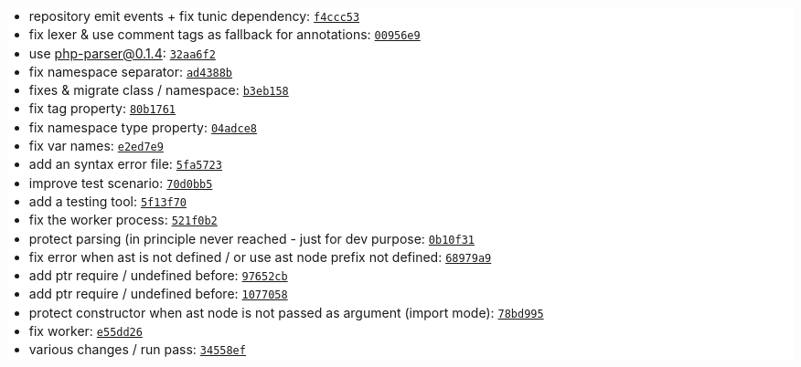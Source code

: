 - repository emit events + fix tunic dependency: [`f4ccc53`](https://github.com/glayzzle/php-reflection/commit/f4ccc53)
- fix lexer & use comment tags as fallback for annotations: [`00956e9`](https://github.com/glayzzle/php-reflection/commit/00956e9)
- use php-parser@0.1.4: [`32aa6f2`](https://github.com/glayzzle/php-reflection/commit/32aa6f2)
- fix namespace separator: [`ad4388b`](https://github.com/glayzzle/php-reflection/commit/ad4388b)
- fixes & migrate class / namespace: [`b3eb158`](https://github.com/glayzzle/php-reflection/commit/b3eb158)
- fix tag property: [`80b1761`](https://github.com/glayzzle/php-reflection/commit/80b1761)
- fix namespace type property: [`04adce8`](https://github.com/glayzzle/php-reflection/commit/04adce8)
- fix var names: [`e2ed7e9`](https://github.com/glayzzle/php-reflection/commit/e2ed7e9)
- add an syntax error file: [`5fa5723`](https://github.com/glayzzle/php-reflection/commit/5fa5723)
- improve test scenario: [`70d0bb5`](https://github.com/glayzzle/php-reflection/commit/70d0bb5)
- add a testing tool: [`5f13f70`](https://github.com/glayzzle/php-reflection/commit/5f13f70)
- fix the worker process: [`521f0b2`](https://github.com/glayzzle/php-reflection/commit/521f0b2)
- protect parsing (in principle never reached - just for dev purpose: [`0b10f31`](https://github.com/glayzzle/php-reflection/commit/0b10f31)
- fix error when ast is not defined / or use ast node prefix not defined: [`68979a9`](https://github.com/glayzzle/php-reflection/commit/68979a9)
- add ptr require / undefined before: [`97652cb`](https://github.com/glayzzle/php-reflection/commit/97652cb)
- add ptr require / undefined before: [`1077058`](https://github.com/glayzzle/php-reflection/commit/1077058)
- protect constructor when ast node is not passed as argument (import mode): [`78bd995`](https://github.com/glayzzle/php-reflection/commit/78bd995)
- fix worker: [`e55dd26`](https://github.com/glayzzle/php-reflection/commit/e55dd26)
- various changes / run pass: [`34558ef`](https://github.com/glayzzle/php-reflection/commit/34558ef)
